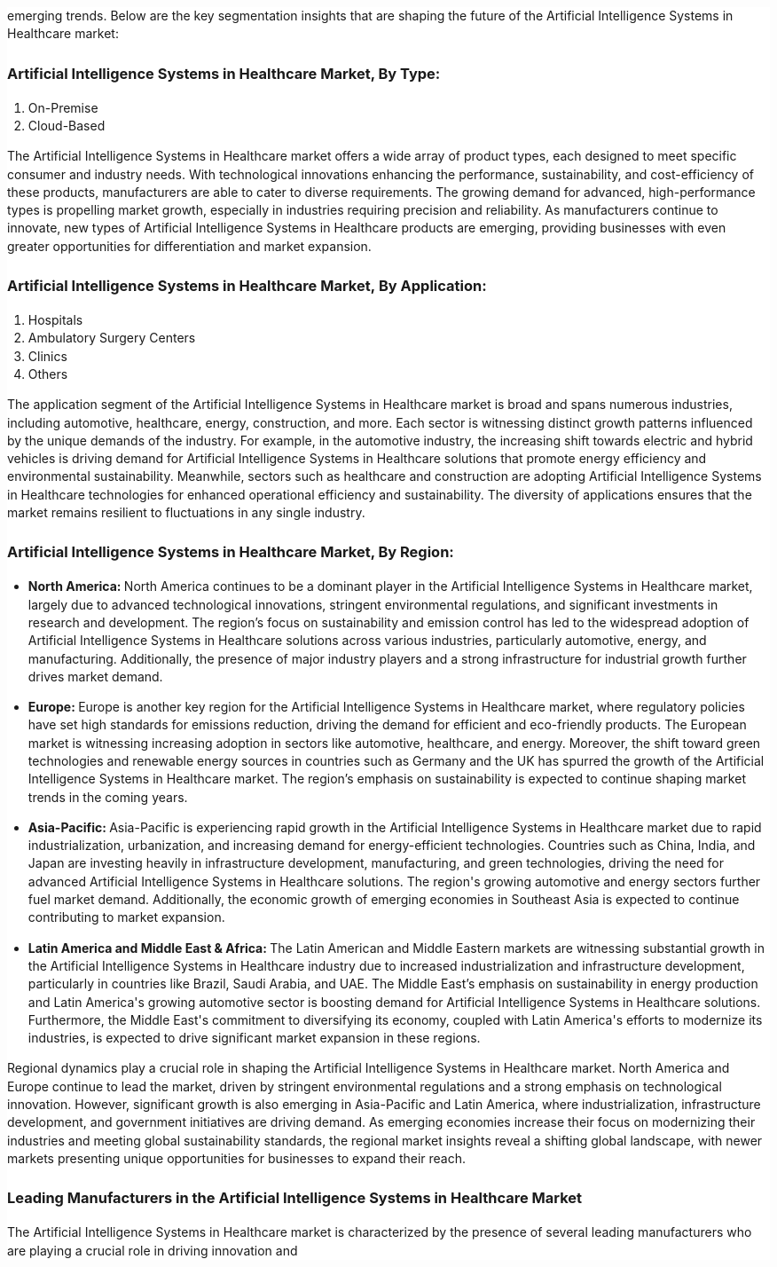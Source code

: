 emerging trends. Below are the key segmentation insights that are shaping the future of the Artificial Intelligence Systems in Healthcare market:</p><h3><strong>Artificial Intelligence Systems in Healthcare Market, By Type:<br /></strong></h3><ol><li>On-Premise<li> Cloud-Based</li></ol><p>The Artificial Intelligence Systems in Healthcare market offers a wide array of product types, each designed to meet specific consumer and industry needs. With technological innovations enhancing the performance, sustainability, and cost-efficiency of these products, manufacturers are able to cater to diverse requirements. The growing demand for advanced, high-performance types is propelling market growth, especially in industries requiring precision and reliability. As manufacturers continue to innovate, new types of Artificial Intelligence Systems in Healthcare products are emerging, providing businesses with even greater opportunities for differentiation and market expansion.</p><h3>Artificial Intelligence Systems in Healthcare Market,&nbsp;By Application:</h3><ol><li>Hospitals<li> Ambulatory Surgery Centers<li> Clinics<li> Others</li></ol><p>The application segment of the Artificial Intelligence Systems in Healthcare market is broad and spans numerous industries, including automotive, healthcare, energy, construction, and more. Each sector is witnessing distinct growth patterns influenced by the unique demands of the industry. For example, in the automotive industry, the increasing shift towards electric and hybrid vehicles is driving demand for Artificial Intelligence Systems in Healthcare solutions that promote energy efficiency and environmental sustainability. Meanwhile, sectors such as healthcare and construction are adopting Artificial Intelligence Systems in Healthcare technologies for enhanced operational efficiency and sustainability. The diversity of applications ensures that the market remains resilient to fluctuations in any single industry.</p><h3>Artificial Intelligence Systems in Healthcare Market, By Region:</h3><ul><li><p><strong>North America:&nbsp;</strong>North America continues to be a dominant player in the Artificial Intelligence Systems in Healthcare market, largely due to advanced technological innovations, stringent environmental regulations, and significant investments in research and development. The region&rsquo;s focus on sustainability and emission control has led to the widespread adoption of Artificial Intelligence Systems in Healthcare solutions across various industries, particularly automotive, energy, and manufacturing. Additionally, the presence of major industry players and a strong infrastructure for industrial growth further drives market demand.</p></li><li><p><strong><strong>Europe:&nbsp;</strong></strong>Europe is another key region for the Artificial Intelligence Systems in Healthcare market, where regulatory policies have set high standards for emissions reduction, driving the demand for efficient and eco-friendly products. The European market is witnessing increasing adoption in sectors like automotive, healthcare, and energy. Moreover, the shift toward green technologies and renewable energy sources in countries such as Germany and the UK has spurred the growth of the Artificial Intelligence Systems in Healthcare market. The region&rsquo;s emphasis on sustainability is expected to continue shaping market trends in the coming years.</p></li><li><p><strong><strong>Asia-Pacific:&nbsp;</strong></strong>Asia-Pacific is experiencing rapid growth in the Artificial Intelligence Systems in Healthcare market due to rapid industrialization, urbanization, and increasing demand for energy-efficient technologies. Countries such as China, India, and Japan are investing heavily in infrastructure development, manufacturing, and green technologies, driving the need for advanced Artificial Intelligence Systems in Healthcare solutions. The region's growing automotive and energy sectors further fuel market demand. Additionally, the economic growth of emerging economies in Southeast Asia is expected to continue contributing to market expansion.</p></li><li><p><strong><strong>Latin America and Middle East &amp; Africa:&nbsp;</strong></strong>The Latin American and Middle Eastern markets are witnessing substantial growth in the Artificial Intelligence Systems in Healthcare industry due to increased industrialization and infrastructure development, particularly in countries like Brazil, Saudi Arabia, and UAE. The Middle East&rsquo;s emphasis on sustainability in energy production and Latin America's growing automotive sector is boosting demand for Artificial Intelligence Systems in Healthcare solutions. Furthermore, the Middle East's commitment to diversifying its economy, coupled with Latin America's efforts to modernize its industries, is expected to drive significant market expansion in these regions.</p></li></ul><p>Regional dynamics play a crucial role in shaping the Artificial Intelligence Systems in Healthcare market. North America and Europe continue to lead the market, driven by stringent environmental regulations and a strong emphasis on technological innovation. However, significant growth is also emerging in Asia-Pacific and Latin America, where industrialization, infrastructure development, and government initiatives are driving demand. As emerging economies increase their focus on modernizing their industries and meeting global sustainability standards, the regional market insights reveal a shifting global landscape, with newer markets presenting unique opportunities for businesses to expand their reach.</p><h3><strong>Leading Manufacturers in the Artificial Intelligence Systems in Healthcare Market</strong></h3><p>The Artificial Intelligence Systems in Healthcare market is characterized by the presence of several leading manufacturers who are playing a crucial role in driving innovation and